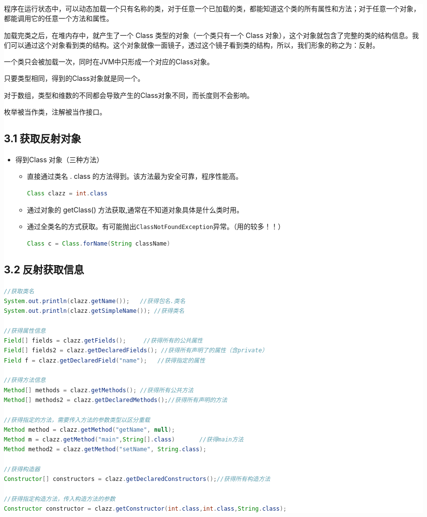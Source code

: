 程序在运行状态中，可以动态加载一个只有名称的类，对于任意一个已加载的类，都能知道这个类的所有属性和方法；对于任意一个对象，都能调用它的任意一个方法和属性。

加载完类之后，在堆内存中，就产生了一个 Class 类型的对象（一个类只有一个 Class 对象），这个对象就包含了完整的类的结构信息。我们可以通过这个对象看到类的结构。这个对象就像一面镜子，透过这个镜子看到类的结构，所以，我们形象的称之为：反射。 

 一个类只会被加载一次，同时在JVM中只形成一个对应的Class对象。 

只要类型相同，得到的Class对象就是同一个。 

对于数组，类型和维数的不同都会导致产生的Class对象不同，而长度则不会影响。

枚举被当作类，注解被当作接口。 



## 3.1 获取反射对象

- 得到Class 对象（三种方法） 

  - 直接通过类名 . class 的方法得到。该方法最为安全可靠，程序性能高。

    ```java
    Class clazz = int.class
    ```

  - 通过对象的 getClass() 方法获取,通常在不知道对象具体是什么类时用。

  - 通过全类名的方式获取。有可能抛出`ClassNotFoundException`异常。（用的较多！！） 

    ```java
    Class c = Class.forName(String className)
    ```



## 3.2 反射获取信息

```java
//获取类名
System.out.println(clazz.getName());   //获得包名.类名
System.out.println(clazz.getSimpleName()); //获得类名

//获得属性信息
Field[] fields = clazz.getFields();     //获得所有的公共属性
Field[] fields2 = clazz.getDeclaredFields(); //获得所有声明了的属性（含private）
Field f = clazz.getDeclaredField("name");   //获得指定的属性

//获得方法信息
Method[] methods = clazz.getMethods(); //获得所有公共方法
Method[] methods2 = clazz.getDeclaredMethods();//获得所有声明的方法

//获得指定的方法，需要传入方法的参数类型以区分重载
Method method = clazz.getMethod("getName", null);
Method m = clazz.getMethod("main",String[].class)       //获得main方法
Method method2 = clazz.getMethod("setName", String.class);

//获得构造器
Constructor[] constructors = clazz.getDeclaredConstructors();//获得所有构造方法

//获得指定构造方法，传入构造方法的参数
Constructor constructor = clazz.getConstructor(int.class,int.class,String.class);
```
